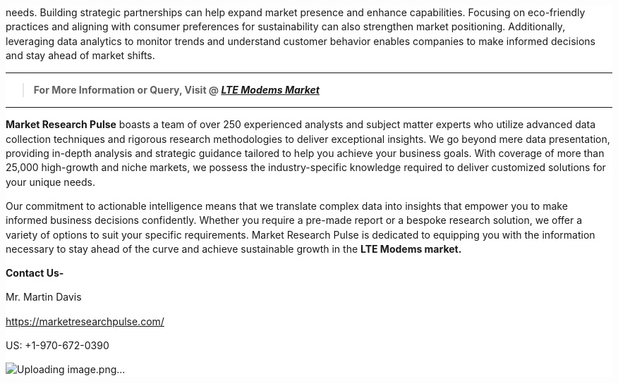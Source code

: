 needs. Building strategic partnerships can help expand market presence and enhance capabilities. Focusing on eco-friendly practices and aligning with consumer preferences for sustainability can also strengthen market positioning. Additionally, leveraging data analytics to monitor trends and understand customer behavior enables companies to make informed decisions and stay ahead of market shifts.</p><hr /><blockquote><p><strong>For More Information or Query, Visit @&nbsp;<em><a href="https://marketresearchpulse.com/report/149936/lte-modems-market?utm_source=Linkedin&utm_medium=091">LTE Modems Market</a></em></strong></p></blockquote><hr /><p><strong>Market Research Pulse</strong> boasts a team of over 250 experienced analysts and subject matter experts who utilize advanced data collection techniques and rigorous research methodologies to deliver exceptional insights. We go beyond mere data presentation, providing in-depth analysis and strategic guidance tailored to help you achieve your business goals. With coverage of more than 25,000 high-growth and niche markets, we possess the industry-specific knowledge required to deliver customized solutions for your unique needs.</p><p>Our commitment to actionable intelligence means that we translate complex data into insights that empower you to make informed business decisions confidently. Whether you require a pre-made report or a bespoke research solution, we offer a variety of options to suit your specific requirements. Market Research Pulse is dedicated to equipping you with the information necessary to stay ahead of the curve and achieve sustainable growth in the <strong>LTE Modems market.</strong></p><p><strong>Contact Us-</strong></p><p>Mr. Martin Davis</p><p>https://marketresearchpulse.com/</p><p>US: +1-970-672-0390</p>
![Uploading image.png…]()
